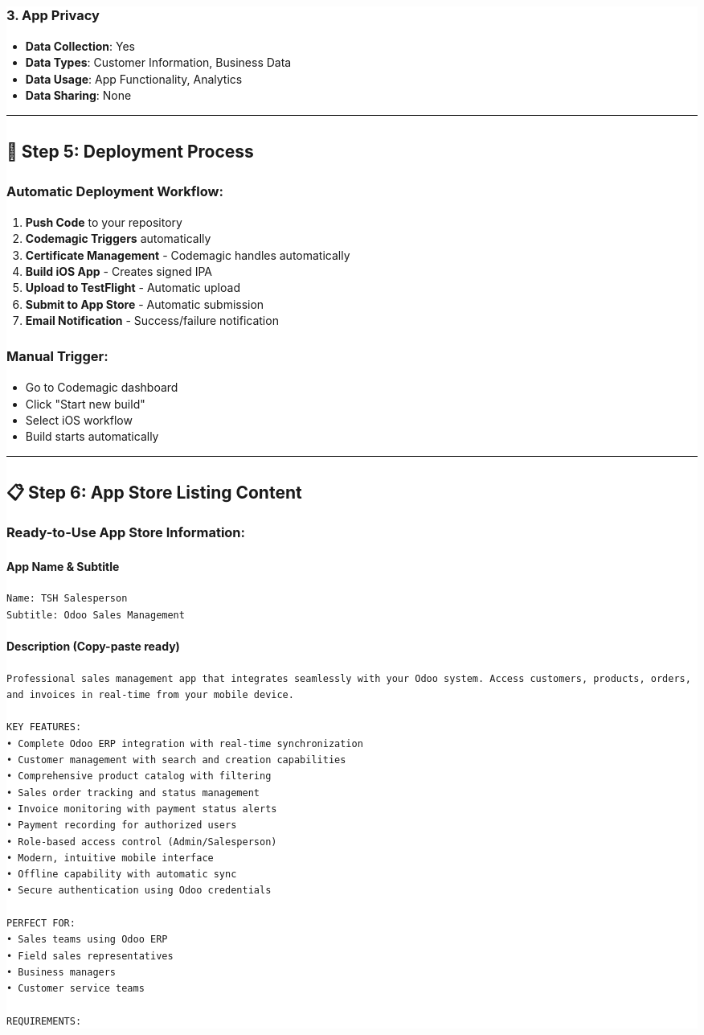 ### 3. **App Privacy**
- **Data Collection**: Yes
- **Data Types**: Customer Information, Business Data
- **Data Usage**: App Functionality, Analytics
- **Data Sharing**: None

---

## 🚀 **Step 5: Deployment Process**

### **Automatic Deployment Workflow:**

1. **Push Code** to your repository
2. **Codemagic Triggers** automatically
3. **Certificate Management** - Codemagic handles automatically
4. **Build iOS App** - Creates signed IPA
5. **Upload to TestFlight** - Automatic upload
6. **Submit to App Store** - Automatic submission
7. **Email Notification** - Success/failure notification

### **Manual Trigger:**
- Go to Codemagic dashboard
- Click "Start new build"
- Select iOS workflow
- Build starts automatically

---

## 📋 **Step 6: App Store Listing Content**

### **Ready-to-Use App Store Information:**

#### **App Name & Subtitle**
```
Name: TSH Salesperson
Subtitle: Odoo Sales Management
```

#### **Description** (Copy-paste ready)
```
Professional sales management app that integrates seamlessly with your Odoo system. Access customers, products, orders, and invoices in real-time from your mobile device.

KEY FEATURES:
• Complete Odoo ERP integration with real-time synchronization
• Customer management with search and creation capabilities
• Comprehensive product catalog with filtering
• Sales order tracking and status management
• Invoice monitoring with payment status alerts
• Payment recording for authorized users
• Role-based access control (Admin/Salesperson)
• Modern, intuitive mobile interface
• Offline capability with automatic sync
• Secure authentication using Odoo credentials

PERFECT FOR:
• Sales teams using Odoo ERP
• Field sales representatives
• Business managers
• Customer service teams

REQUIREMENTS:
```